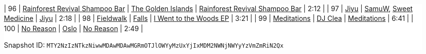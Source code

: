 | 96 | [Rainforest Revival Shampoo Bar](https://open.spotify.com/track/1mYTnzuhrlxkfcqea2KEQp) | [The Golden Islands](https://open.spotify.com/artist/63zpgua95FrMeht9L50MZf) | [Rainforest Revival Shampoo Bar](https://open.spotify.com/album/1xLQFwcxKjXh0uEKeYCPBN) | 2:12 |
| 97 | [Jiyu](https://open.spotify.com/track/07Sx03dUY4jRXXtrM7zSs3) | [SamuW](https://open.spotify.com/artist/2tqQ33SdGO1LqNg8DQDCio), [Sweet Medicine](https://open.spotify.com/artist/0CF9CnQbK6uS8u78KVnIPv) | [Jiyu](https://open.spotify.com/album/6BU9l5h76Oei7yb2lmZIDf) | 2:18 |
| 98 | [Fieldwalk](https://open.spotify.com/track/04XRc0XxLqOBBhIay8KB0u) | [Falls](https://open.spotify.com/artist/3ATHXs1f58nnxQGsP90xbz) | [I Went to the Woods EP](https://open.spotify.com/album/4OxAKCUCNlJzmBw3iygiWK) | 3:21 |
| 99 | [Meditations](https://open.spotify.com/track/1C8TMLXojWgI87vacwQD3J) | [DJ Clea](https://open.spotify.com/artist/5ZSGfblqHsmriplkJOoAWx) | [Meditations](https://open.spotify.com/album/1oTKZ4ittv2nOsAfi4r0X9) | 6:41 |
| 100 | [No Reason](https://open.spotify.com/track/0UpLU5jqHxdTX07vuPkz7w) | [Oslo](https://open.spotify.com/artist/7ifB9W0rZFGLiYcisBM9fC) | [No Reason](https://open.spotify.com/album/3OoHHwGuSGx1ONteqz6rIY) | 2:49 |

Snapshot ID: `MTY2NzIzNTkzNiwwMDAwMDAwMGRmOTJlOWYyMzUxYjIxMDM2NWNjNWYyYzVmZmRiN2Qx`

